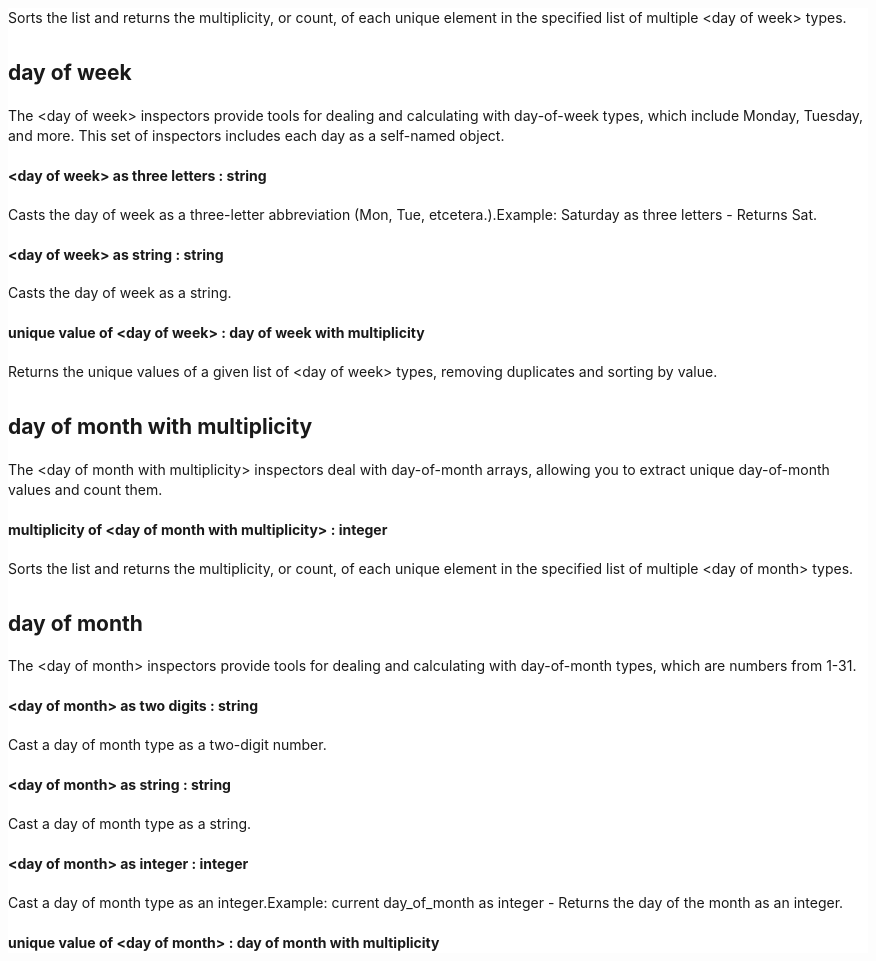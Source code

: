 Sorts the list and returns the multiplicity, or count, of each unique element in the specified list of multiple &lt;day of week&gt; types.

## day of week

The &lt;day of week&gt; inspectors provide tools for dealing and calculating with day-of-week types, which include Monday, Tuesday, and more. This set of inspectors includes each day as a self-named object.

#### &lt;day of week&gt; as three letters : string

Casts the day of week as a three-letter abbreviation (Mon, Tue, etcetera.).Example: Saturday as three letters - Returns Sat.

#### &lt;day of week&gt; as string : string

Casts the day of week as a string.

#### unique value of &lt;day of week&gt; : day of week with multiplicity

Returns the unique values of a given list of &lt;day of week&gt; types, removing duplicates and sorting by value.

## day of month with multiplicity

The &lt;day of month with multiplicity&gt; inspectors deal with day-of-month arrays, allowing you to extract unique day-of-month values and count them.

#### multiplicity of &lt;day of month with multiplicity&gt; : integer

Sorts the list and returns the multiplicity, or count, of each unique element in the specified list of multiple &lt;day of month&gt; types.

## day of month

The &lt;day of month&gt; inspectors provide tools for dealing and calculating with day-of-month types, which are numbers from 1-31.

#### &lt;day of month&gt; as two digits : string

Cast a day of month type as a two-digit number.

#### &lt;day of month&gt; as string : string

Cast a day of month type as a string.

#### &lt;day of month&gt; as integer : integer

Cast a day of month type as an integer.Example: current day_of_month as integer - Returns the day of the month as an integer.

#### unique value of &lt;day of month&gt; : day of month with multiplicity
